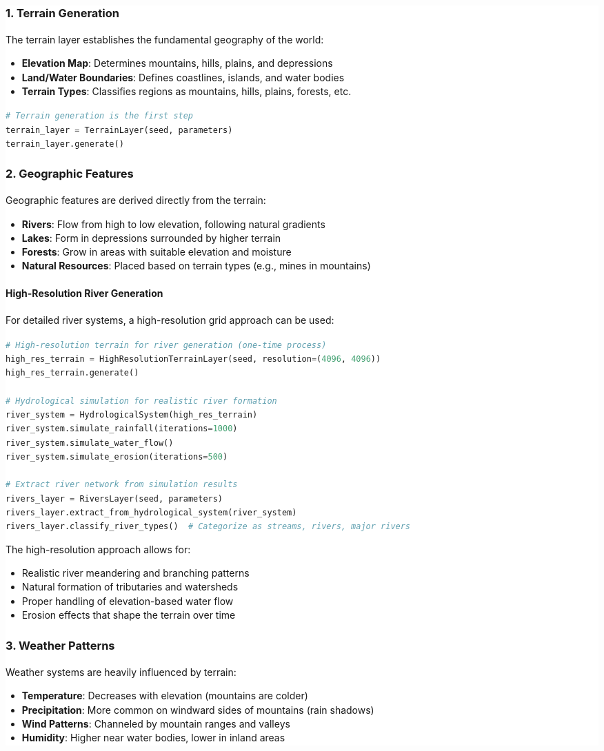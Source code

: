 ### 1. Terrain Generation

The terrain layer establishes the fundamental geography of the world:

- **Elevation Map**: Determines mountains, hills, plains, and depressions
- **Land/Water Boundaries**: Defines coastlines, islands, and water bodies
- **Terrain Types**: Classifies regions as mountains, hills, plains, forests, etc.

```python
# Terrain generation is the first step
terrain_layer = TerrainLayer(seed, parameters)
terrain_layer.generate()
```

### 2. Geographic Features

Geographic features are derived directly from the terrain:

- **Rivers**: Flow from high to low elevation, following natural gradients
- **Lakes**: Form in depressions surrounded by higher terrain
- **Forests**: Grow in areas with suitable elevation and moisture
- **Natural Resources**: Placed based on terrain types (e.g., mines in mountains)

#### High-Resolution River Generation

For detailed river systems, a high-resolution grid approach can be used:

```python
# High-resolution terrain for river generation (one-time process)
high_res_terrain = HighResolutionTerrainLayer(seed, resolution=(4096, 4096))
high_res_terrain.generate()

# Hydrological simulation for realistic river formation
river_system = HydrologicalSystem(high_res_terrain)
river_system.simulate_rainfall(iterations=1000)
river_system.simulate_water_flow()
river_system.simulate_erosion(iterations=500)

# Extract river network from simulation results
rivers_layer = RiversLayer(seed, parameters)
rivers_layer.extract_from_hydrological_system(river_system)
rivers_layer.classify_river_types()  # Categorize as streams, rivers, major rivers
```

The high-resolution approach allows for:
- Realistic river meandering and branching patterns
- Natural formation of tributaries and watersheds
- Proper handling of elevation-based water flow
- Erosion effects that shape the terrain over time

### 3. Weather Patterns

Weather systems are heavily influenced by terrain:

- **Temperature**: Decreases with elevation (mountains are colder)
- **Precipitation**: More common on windward sides of mountains (rain shadows)
- **Wind Patterns**: Channeled by mountain ranges and valleys
- **Humidity**: Higher near water bodies, lower in inland areas
